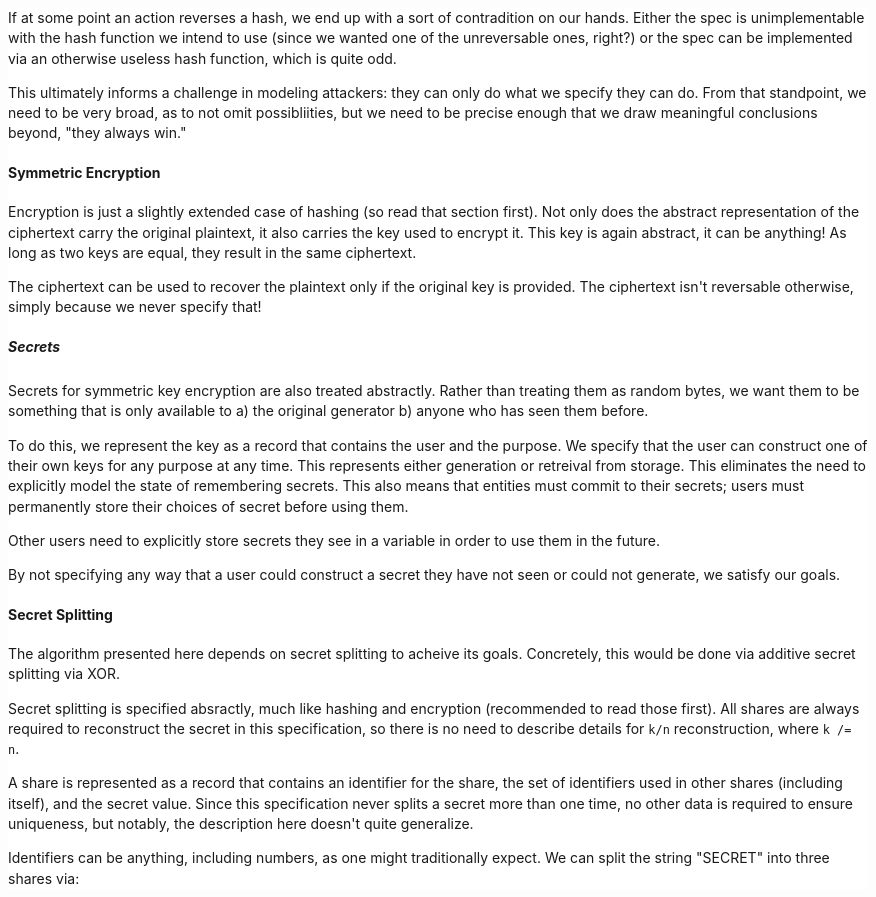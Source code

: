 If at some point an action reverses a hash, we end up with a sort of contradition on our hands.
Either the spec is unimplementable with the hash function we intend to use (since we wanted one of the unreversable ones, right?) or the spec can be implemented via an otherwise useless hash function, which is quite odd.

This ultimately informs a challenge in modeling attackers: they can only do what we specify they can do.
From that standpoint, we need to be very broad, as to not omit possibliities, but we need to be precise enough that we draw meaningful conclusions beyond, "they always win."

#### Symmetric Encryption

Encryption is just a slightly extended case of hashing (so read that section first).
Not only does the abstract representation of the ciphertext carry the original plaintext, it also carries the key used to encrypt it.
This key is again abstract, it can be anything!
As long as two keys are equal, they result in the same ciphertext.

The ciphertext can be used to recover the plaintext only if the original key is provided.
The ciphertext isn't reversable otherwise, simply because we never specify that!

##### Secrets

Secrets for symmetric key encryption are also treated abstractly.
Rather than treating them as random bytes, we want them to be something that is only available to a) the original generator b) anyone who has seen them before.

To do this, we represent the key as a record that contains the user and the purpose.
We specify that the user can construct one of their own keys for any purpose at any time.
This represents either generation or retreival from storage.
This eliminates the need to explicitly model the state of remembering secrets.
This also means that entities must commit to their secrets; users must permanently store their choices of secret before using them.

Other users need to explicitly store secrets they see in a variable in order to use them in the future.

By not specifying any way that a user could construct a secret they have not seen or could not generate, we satisfy our goals.

#### Secret Splitting

The algorithm presented here depends on secret splitting to acheive its goals.
Concretely, this would be done via additive secret splitting via XOR.

Secret splitting is specified absractly, much like hashing and encryption (recommended to read those first).
All shares are always required to reconstruct the secret in this specification, so there is no need to describe details for `k/n` reconstruction, where `k /= n`.

A share is represented as a record that contains an identifier for the share, the set of identifiers used in other shares (including itself), and the secret value.
Since this specification never splits a secret more than one time, no other data is required to ensure uniqueness, but notably, the description here doesn't quite generalize.

Identifiers can be anything, including numbers, as one might traditionally expect.
We can split the string "SECRET" into three shares via:
